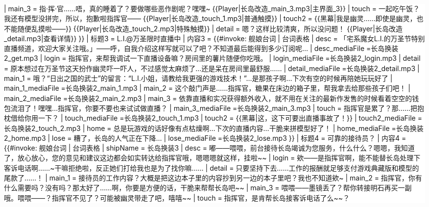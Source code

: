   | main_3 = 指·挥·官……唔，真的睡着了？要做哪些恶作剧呢？嘿嘿~ {{Player|长岛改造_main_3.mp3|主界面_3}}
  | touch = 一起吃午饭？我还有模型没拼完，所以，抱歉啦指挥官—— {{Player|长岛改造_touch_1.mp3|普通触摸}}
  | touch2 = {{黑幕|我是幽灵……即使是幽灵，也不能随便乱摸啦——}} {{Player|长岛改造_touch_2.mp3|特殊触摸}}
  | detail = 嗯？这样比较清爽，所以没问题！ {{Player|长岛改造_detail.mp3|查看详情}}
  }}
| 标题3 = L.I.@万圣限时直播中
| 内容3 = {{#invoke: 舰娘台词 | 台词表格
  | desc = 「宅系魔女L.I.的万圣节特别直播频道，欢迎大家关注哦。」——呼，自我介绍这样写就可以了吧？不知道最后能得到多少订阅呢…
  | desc_mediaFile =长岛换装2_get.mp3
  | login = 指挥官，来帮我调试一下直播设备嘛？房间里的薯片随便你吃哦。
  | login_mediaFile =长岛换装2_login.mp3
  | detail = 原本想过在万圣节这天扮作幽灵吓一吓人，不过感觉太麻烦了…还是呆在房间里最舒服……
  | detail_mediaFile =长岛换装2_detail.mp3
  | main_1 = 哦？“日出之国的武士”的留言：“L.I.小姐，请教给我更强的游戏技术！”…是那孩子啊…下次有空的时候再陪她玩玩好了
  | main_1_mediaFile =长岛换装2_main_1.mp3
  | main_2 = 这个敲门声是……指挥官，糖果在床边的箱子里，帮我拿去给那些孩子们吧！
  | main_2_mediaFile =长岛换装2_main_2.mp3
  | main_3 = 依靠直播和实况获得额外收入，就不用在关注的最新作发售的时候看着空空的钱包流泪了！嘿嘿…指挥官，你要不要也来试试做直播？
  | main_3_mediaFile =长岛换装2_main_3.mp3
  | touch = 指挥官是累了？那……把抱枕借给你用一下？
  | touch_mediaFile =长岛换装2_touch_1.mp3
  | touch2 = {{黑幕|这，这下可要出直播事故了！}}
  | touch2_mediaFile =长岛换装2_touch_2.mp3
  | home = 总是玩游戏的话好像有点枯燥啊…下次的直播内容…干脆来拼模型好了！
  | home_mediaFile =长岛换装2_home.mp3
  | lose = 糟了，长岛的人气正在下降…
  | lose_mediaFile =长岛换装2_lose.mp3
  }}
  | 标题4 = 可靠的接待员？
| 内容4 = {{#invoke: 舰娘台词 | 台词表格
  | shipName = 长岛换装3
  | desc = 嘟——喂喂，前台接待长岛竭诚为您服务，什么什么？嗯嗯，我知道了，放心放心，您的意见和建议这边都会如实转达给指挥官哦，嗯嗯嗯就这样，挂啦~~
  | login = 欸——是指挥官啊，能不能替长岛处理下客诉电话啊……~干嘛拒绝啦，反正她们打给我也是为了找你嘛……
  | detail = 只要坚持下去……工作的报酬就足够支付游戏典藏版和模型的尾款了……！
  | main_1 = 接待员的工作内容？大概是把这边本子里的内容抄到另一边的本子里吧？我也不知道欸~
  | main_2 = 指挥官，你有什么需要吗？没有吗？那太好了……啊，你要是方便的话，干脆来帮帮长岛吧~~
  | main_3 = 喂喂——墨镜丢了？帮你转接明石再买一副哦。喂喂——？指挥官不见了？可能被幽灵带走了吧，嘻嘻~~
  | touch = 指挥官，是肯帮长岛接客诉电话了么~~？